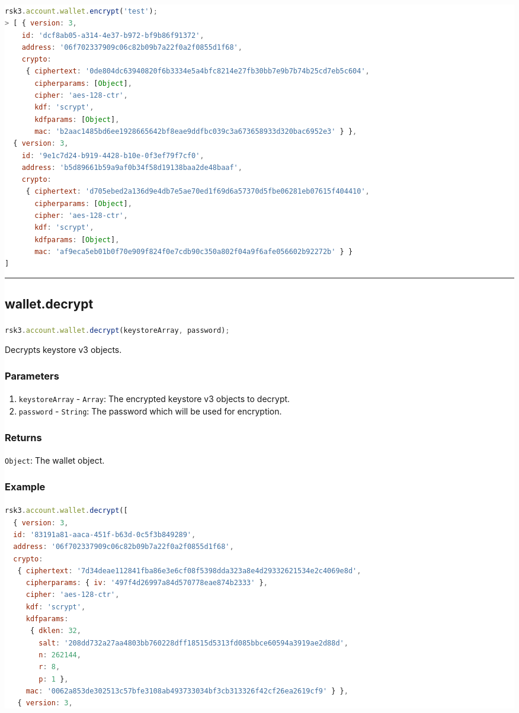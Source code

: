 ``` javascript
rsk3.account.wallet.encrypt('test');
> [ { version: 3,
    id: 'dcf8ab05-a314-4e37-b972-bf9b86f91372',
    address: '06f702337909c06c82b09b7a22f0a2f0855d1f68',
    crypto:
     { ciphertext: '0de804dc63940820f6b3334e5a4bfc8214e27fb30bb7e9b7b74b25cd7eb5c604',
       cipherparams: [Object],
       cipher: 'aes-128-ctr',
       kdf: 'scrypt',
       kdfparams: [Object],
       mac: 'b2aac1485bd6ee1928665642bf8eae9ddfbc039c3a673658933d320bac6952e3' } },
  { version: 3,
    id: '9e1c7d24-b919-4428-b10e-0f3ef79f7cf0',
    address: 'b5d89661b59a9af0b34f58d19138baa2de48baaf',
    crypto:
     { ciphertext: 'd705ebed2a136d9e4db7e5ae70ed1f69d6a57370d5fbe06281eb07615f404410',
       cipherparams: [Object],
       cipher: 'aes-128-ctr',
       kdf: 'scrypt',
       kdfparams: [Object],
       mac: 'af9eca5eb01b0f70e909f824f0e7cdb90c350a802f04a9f6afe056602b92272b' } }
]
```

------------------------------------------------------------------------

wallet.decrypt
--------------

``` javascript
rsk3.account.wallet.decrypt(keystoreArray, password);
```

Decrypts keystore v3 objects.

### Parameters

1.  `keystoreArray` - `Array`: The encrypted keystore v3 objects to
    decrypt.
2.  `password` - `String`: The password which will be used for
    encryption.

### Returns

`Object`: The wallet object.

### Example

``` javascript
rsk3.account.wallet.decrypt([
  { version: 3,
  id: '83191a81-aaca-451f-b63d-0c5f3b849289',
  address: '06f702337909c06c82b09b7a22f0a2f0855d1f68',
  crypto:
   { ciphertext: '7d34deae112841fba86e3e6cf08f5398dda323a8e4d29332621534e2c4069e8d',
     cipherparams: { iv: '497f4d26997a84d570778eae874b2333' },
     cipher: 'aes-128-ctr',
     kdf: 'scrypt',
     kdfparams:
      { dklen: 32,
        salt: '208dd732a27aa4803bb760228dff18515d5313fd085bbce60594a3919ae2d88d',
        n: 262144,
        r: 8,
        p: 1 },
     mac: '0062a853de302513c57bfe3108ab493733034bf3cb313326f42cf26ea2619cf9' } },
   { version: 3,
```